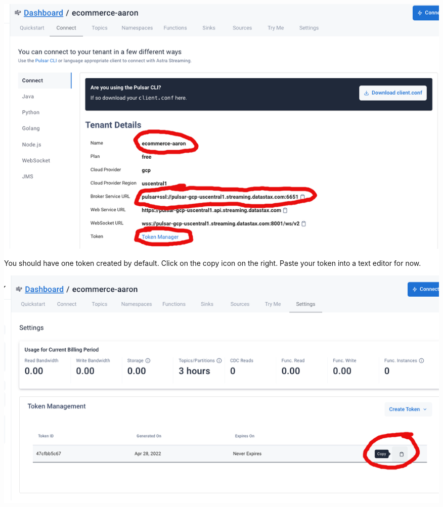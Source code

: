 ![image](data/img/broker_service_url.png?raw=true)

You should have one token created by default.  Click on the copy icon on the right.  Paste your token into a text editor for now.

![image](data/img/copy_stream_token.png?raw=true)
